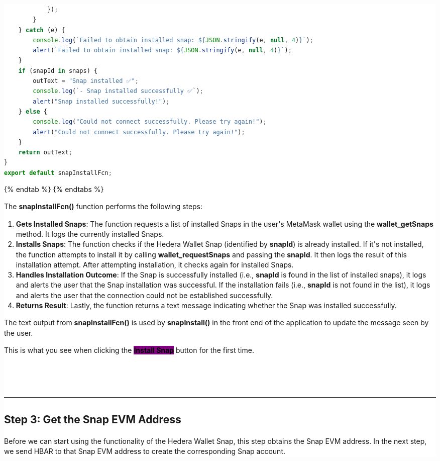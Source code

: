 ```jsx
            });
        }
    } catch (e) {
        console.log(`Failed to obtain installed snap: ${JSON.stringify(e, null, 4)}`);
        alert(`Failed to obtain installed snap: ${JSON.stringify(e, null, 4)}`);
    }
    if (snapId in snaps) {
        outText = "Snap installed ✅";
        console.log(`- Snap installed successfully ✅`);
        alert("Snap installed successfully!");
    } else {
        console.log("Could not connect successfully. Please try again!");
        alert("Could not connect successfully. Please try again!");
    }
    return outText;
}
export default snapInstallFcn;
```

{% endtab %}
{% endtabs %}

The **snapInstallFcn()** function performs the following steps:

1. **Gets Installed Snaps**: The function requests a list of installed Snaps in the user's MetaMask wallet using the **wallet\_getSnaps** method. It logs the currently installed Snaps.
2. **Installs Snaps**: The function checks if the Hedera Wallet Snap (identified by **snapId**) is already installed. If it's not installed, the function attempts to install it by calling **wallet\_requestSnaps** and passing the **snapId**. It then logs the result of this installation attempt. After attempting installation, it checks again for installed Snaps.
3. **Handles Installation Outcome**: If the Snap is successfully installed (i.e., **snapId** is found in the list of installed snaps), it logs and alerts the user that the Snap installation was successful. If the installation fails (i.e., **snapId** is not found in the list), it logs and alerts the user that the connection could not be established successfully.
4. **Returns Result**: Lastly, the function returns a text message indicating whether the Snap was installed successfully.

The text output from **snapInstallFcn()** is used by **snapInstall()** in the front end of the application to update the message seen by the user.

This is what you see when clicking the <mark style="background-color:purple;">**Install Snap**</mark> button for the first time.

<figure><img src="https://github.com/hashgraph/hedera-docs/blob/l10n_translation-staging/es/es/.gitbook/assets/mm-snap-tutorial-install-hedera-snap-window.png" alt=""><figcaption></figcaption></figure>

<figure><img src="https://github.com/hashgraph/hedera-docs/blob/l10n_translation-staging/es/es/.gitbook/assets/mm-snap-tutorial-dapp-installed-successfully.png" alt=""><figcaption></figcaption></figure>

***

## Step 3: Get the Snap EVM Address

Before we can start using the functionality of the Hedera Wallet Snap, this step obtains the Snap EVM address. In the next step, we send HBAR to that Snap EVM address to create the corresponding Snap account.
